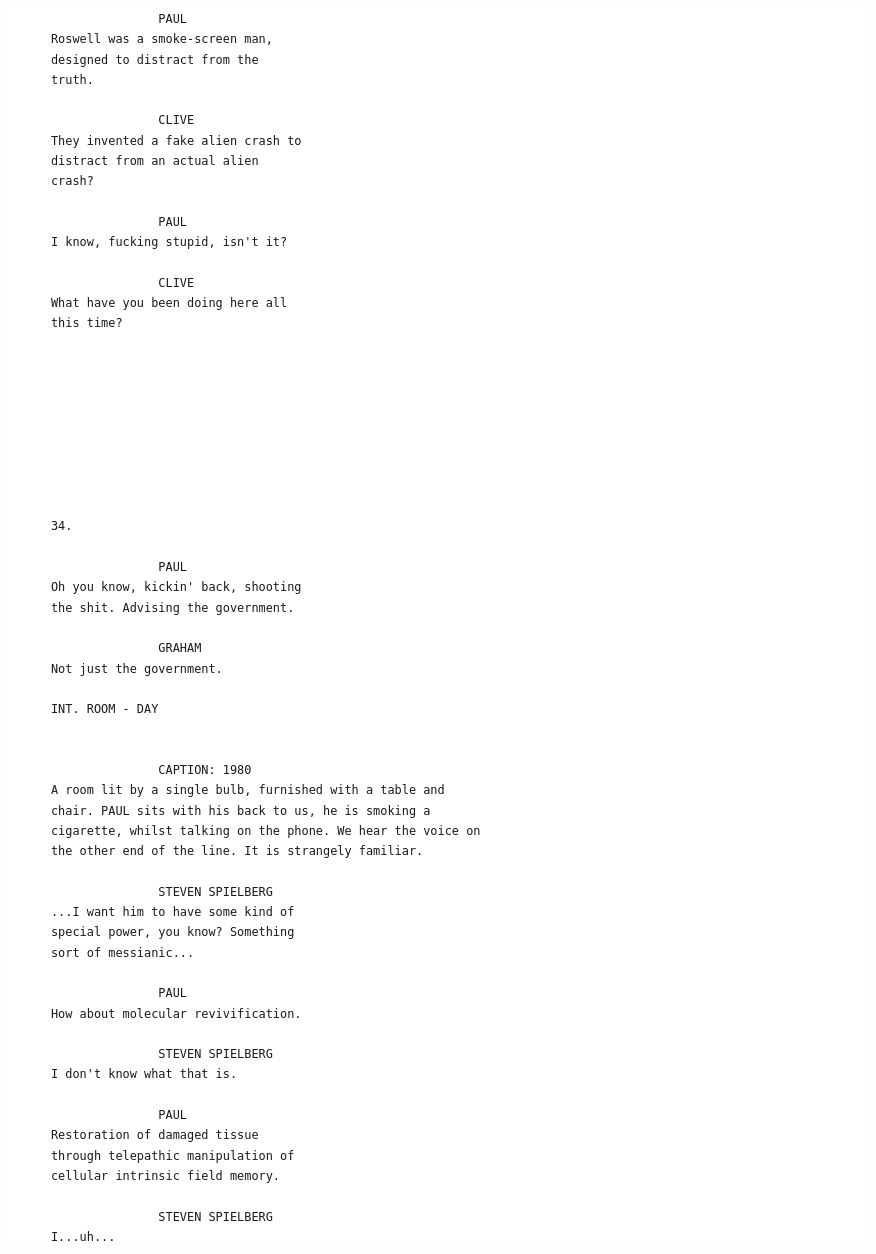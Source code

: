                          PAUL
          Roswell was a smoke-screen man,
          designed to distract from the
          truth.

                         CLIVE
          They invented a fake alien crash to
          distract from an actual alien
          crash?

                         PAUL
          I know, fucking stupid, isn't it?

                         CLIVE
          What have you been doing here all
          this time?

                         

                         

                         

                         

          34.

                         PAUL
          Oh you know, kickin' back, shooting
          the shit. Advising the government.

                         GRAHAM
          Not just the government.

          INT. ROOM - DAY


                         CAPTION: 1980
          A room lit by a single bulb, furnished with a table and
          chair. PAUL sits with his back to us, he is smoking a
          cigarette, whilst talking on the phone. We hear the voice on
          the other end of the line. It is strangely familiar.

                         STEVEN SPIELBERG
          ...I want him to have some kind of
          special power, you know? Something
          sort of messianic...

                         PAUL
          How about molecular revivification.

                         STEVEN SPIELBERG
          I don't know what that is.

                         PAUL
          Restoration of damaged tissue
          through telepathic manipulation of
          cellular intrinsic field memory.

                         STEVEN SPIELBERG
          I...uh...
